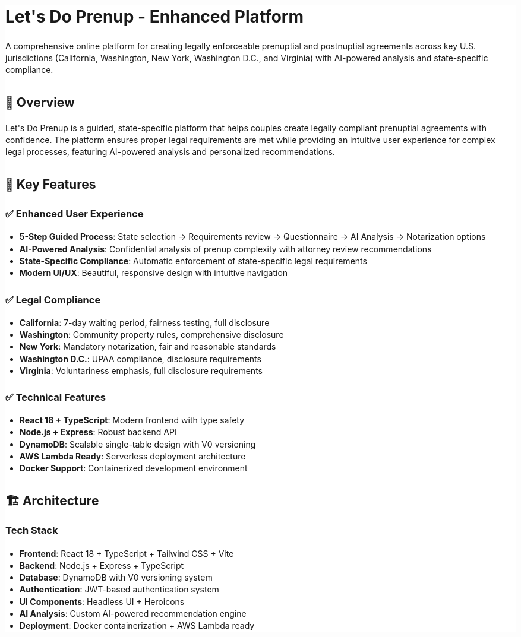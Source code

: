 # Let's Do Prenup - Enhanced Platform

A comprehensive online platform for creating legally enforceable prenuptial and postnuptial agreements across key U.S. jurisdictions (California, Washington, New York, Washington D.C., and Virginia) with AI-powered analysis and state-specific compliance.

## 🎯 Overview

Let's Do Prenup is a guided, state-specific platform that helps couples create legally compliant prenuptial agreements with confidence. The platform ensures proper legal requirements are met while providing an intuitive user experience for complex legal processes, featuring AI-powered analysis and personalized recommendations.

## 🚀 Key Features

### ✅ Enhanced User Experience
- **5-Step Guided Process**: State selection → Requirements review → Questionnaire → AI Analysis → Notarization options
- **AI-Powered Analysis**: Confidential analysis of prenup complexity with attorney review recommendations
- **State-Specific Compliance**: Automatic enforcement of state-specific legal requirements
- **Modern UI/UX**: Beautiful, responsive design with intuitive navigation

### ✅ Legal Compliance
- **California**: 7-day waiting period, fairness testing, full disclosure
- **Washington**: Community property rules, comprehensive disclosure
- **New York**: Mandatory notarization, fair and reasonable standards
- **Washington D.C.**: UPAA compliance, disclosure requirements
- **Virginia**: Voluntariness emphasis, full disclosure requirements

### ✅ Technical Features
- **React 18 + TypeScript**: Modern frontend with type safety
- **Node.js + Express**: Robust backend API
- **DynamoDB**: Scalable single-table design with V0 versioning
- **AWS Lambda Ready**: Serverless deployment architecture
- **Docker Support**: Containerized development environment

## 🏗️ Architecture

### Tech Stack
- **Frontend**: React 18 + TypeScript + Tailwind CSS + Vite
- **Backend**: Node.js + Express + TypeScript
- **Database**: DynamoDB with V0 versioning system
- **Authentication**: JWT-based authentication system
- **UI Components**: Headless UI + Heroicons
- **AI Analysis**: Custom AI-powered recommendation engine
- **Deployment**: Docker containerization + AWS Lambda ready
